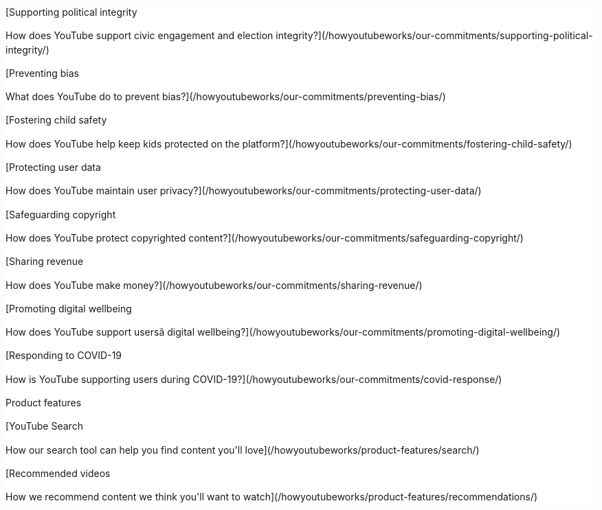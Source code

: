 
[Supporting political integrity
 

 How does YouTube support civic engagement and election integrity?](/howyoutubeworks/our-commitments/supporting-political-integrity/)


[Preventing bias
 

 What does YouTube do to prevent bias?](/howyoutubeworks/our-commitments/preventing-bias/)


[Fostering child safety
 

 How does YouTube help keep kids protected on the platform?](/howyoutubeworks/our-commitments/fostering-child-safety/)


[Protecting user data
 

 How does YouTube maintain user privacy?](/howyoutubeworks/our-commitments/protecting-user-data/)


[Safeguarding copyright
 

 How does YouTube protect copyrighted content?](/howyoutubeworks/our-commitments/safeguarding-copyright/)


[Sharing revenue
 

 How does YouTube make money?](/howyoutubeworks/our-commitments/sharing-revenue/)


[Promoting digital wellbeing
 

 How does YouTube support usersâ digital wellbeing?](/howyoutubeworks/our-commitments/promoting-digital-wellbeing/)


[Responding to COVID-19
 

 How is YouTube supporting users during COVID-19?](/howyoutubeworks/our-commitments/covid-response/)
 
  
Product features



[YouTube Search
 

 How our search tool can help you find content you'll love](/howyoutubeworks/product-features/search/)


[Recommended videos
 

 How we recommend content we think you'll want to watch](/howyoutubeworks/product-features/recommendations/)
